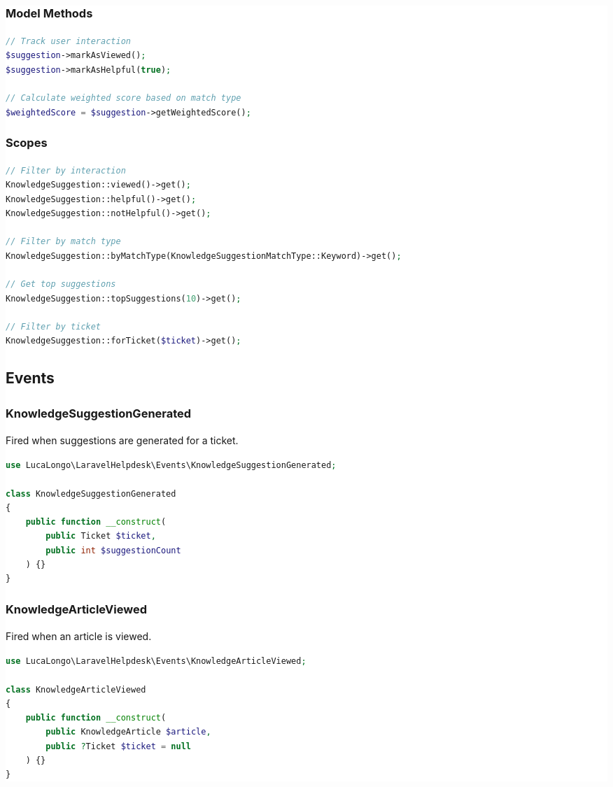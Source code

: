 ### Model Methods

```php
// Track user interaction
$suggestion->markAsViewed();
$suggestion->markAsHelpful(true);

// Calculate weighted score based on match type
$weightedScore = $suggestion->getWeightedScore();
```

### Scopes

```php
// Filter by interaction
KnowledgeSuggestion::viewed()->get();
KnowledgeSuggestion::helpful()->get();
KnowledgeSuggestion::notHelpful()->get();

// Filter by match type
KnowledgeSuggestion::byMatchType(KnowledgeSuggestionMatchType::Keyword)->get();

// Get top suggestions
KnowledgeSuggestion::topSuggestions(10)->get();

// Filter by ticket
KnowledgeSuggestion::forTicket($ticket)->get();
```

## Events

### KnowledgeSuggestionGenerated

Fired when suggestions are generated for a ticket.

```php
use LucaLongo\LaravelHelpdesk\Events\KnowledgeSuggestionGenerated;

class KnowledgeSuggestionGenerated
{
    public function __construct(
        public Ticket $ticket,
        public int $suggestionCount
    ) {}
}
```

### KnowledgeArticleViewed

Fired when an article is viewed.

```php
use LucaLongo\LaravelHelpdesk\Events\KnowledgeArticleViewed;

class KnowledgeArticleViewed
{
    public function __construct(
        public KnowledgeArticle $article,
        public ?Ticket $ticket = null
    ) {}
}
```
